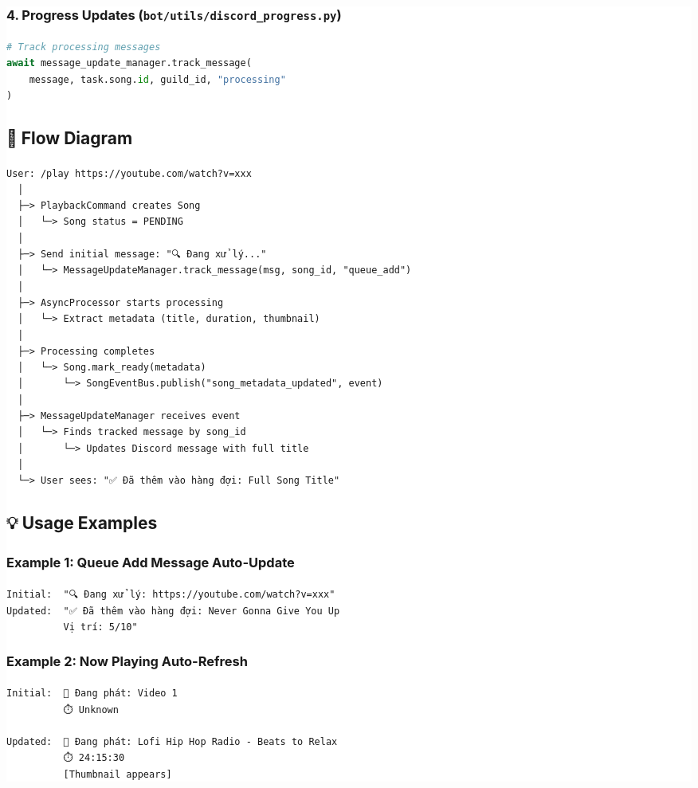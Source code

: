 ### 4. Progress Updates (`bot/utils/discord_progress.py`)
```python
# Track processing messages
await message_update_manager.track_message(
    message, task.song.id, guild_id, "processing"
)
```

## 🚀 Flow Diagram

```
User: /play https://youtube.com/watch?v=xxx
  │
  ├─> PlaybackCommand creates Song
  │   └─> Song status = PENDING
  │
  ├─> Send initial message: "🔍 Đang xử lý..."
  │   └─> MessageUpdateManager.track_message(msg, song_id, "queue_add")
  │
  ├─> AsyncProcessor starts processing
  │   └─> Extract metadata (title, duration, thumbnail)
  │
  ├─> Processing completes
  │   └─> Song.mark_ready(metadata)
  │       └─> SongEventBus.publish("song_metadata_updated", event)
  │
  ├─> MessageUpdateManager receives event
  │   └─> Finds tracked message by song_id
  │       └─> Updates Discord message with full title
  │
  └─> User sees: "✅ Đã thêm vào hàng đợi: Full Song Title"
```

## 💡 Usage Examples

### Example 1: Queue Add Message Auto-Update
```
Initial:  "🔍 Đang xử lý: https://youtube.com/watch?v=xxx"
Updated:  "✅ Đã thêm vào hàng đợi: Never Gonna Give You Up
          Vị trí: 5/10"
```

### Example 2: Now Playing Auto-Refresh
```
Initial:  🎵 Đang phát: Video 1
          ⏱️ Unknown

Updated:  🎵 Đang phát: Lofi Hip Hop Radio - Beats to Relax
          ⏱️ 24:15:30
          [Thumbnail appears]
```
